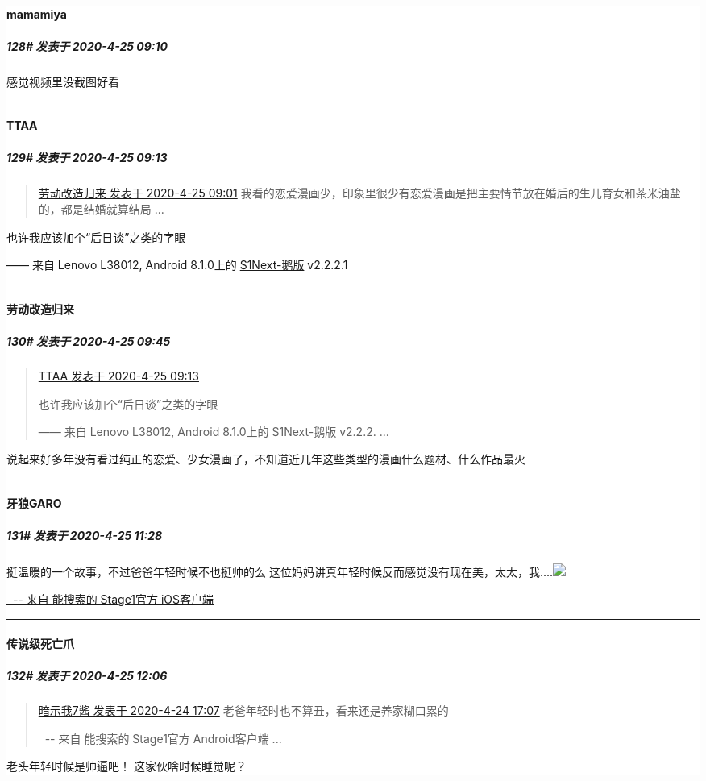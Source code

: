 ####  mamamiya  
##### 128#       发表于 2020-4-25 09:10


感觉视频里没截图好看


-----

####  TTAA  
##### 129#       发表于 2020-4-25 09:13


<blockquote><a href="httphttps://bbs.saraba1st.com/2b/forum.php?mod=redirect&amp;goto=findpost&amp;pid=47198403&amp;ptid=1929191" target="_blank">劳动改造归来 发表于 2020-4-25 09:01</a>
我看的恋爱漫画少，印象里很少有恋爱漫画是把主要情节放在婚后的生儿育女和茶米油盐的，都是结婚就算结局 ...</blockquote>
也许我应该加个“后日谈”之类的字眼

—— 来自 Lenovo L38012, Android 8.1.0上的 [S1Next-鹅版](https://github.com/ykrank/S1-Next/releases) v2.2.2.1


-----

####  劳动改造归来  
##### 130#       发表于 2020-4-25 09:45


<blockquote><a href="httphttps://bbs.saraba1st.com/2b/forum.php?mod=redirect&amp;goto=findpost&amp;pid=47198471&amp;ptid=1929191" target="_blank">TTAA 发表于 2020-4-25 09:13</a>

也许我应该加个“后日谈”之类的字眼


—— 来自 Lenovo L38012, Android 8.1.0上的 S1Next-鹅版 v2.2.2. ...</blockquote>
说起来好多年没有看过纯正的恋爱、少女漫画了，不知道近几年这些类型的漫画什么题材、什么作品最火


-----

####  牙狼GARO  
##### 131#       发表于 2020-4-25 11:28


挺温暖的一个故事，不过爸爸年轻时候不也挺帅的么
这位妈妈讲真年轻时候反而感觉没有现在美，太太，我....<img src="https://static.saraba1st.com/image/smiley/face2017/075.png" referrerpolicy="no-referrer">

[  -- 来自 能搜索的 Stage1官方 iOS客户端](https://itunes.apple.com/fi/app/saraba1st/id1221237470?mt=8)


-----

####  传说级死亡爪  
##### 132#       发表于 2020-4-25 12:06


<blockquote><a href="httphttps://bbs.saraba1st.com/2b/forum.php?mod=redirect&amp;goto=findpost&amp;pid=47192388&amp;ptid=1929191" target="_blank">暗示我7酱 发表于 2020-4-24 17:07</a>
老爸年轻时也不算丑，看来还是养家糊口累的

  -- 来自 能搜索的 Stage1官方 Android客户端 ...</blockquote>
老头年轻时候是帅逼吧！
这家伙啥时候睡觉呢？


                                             